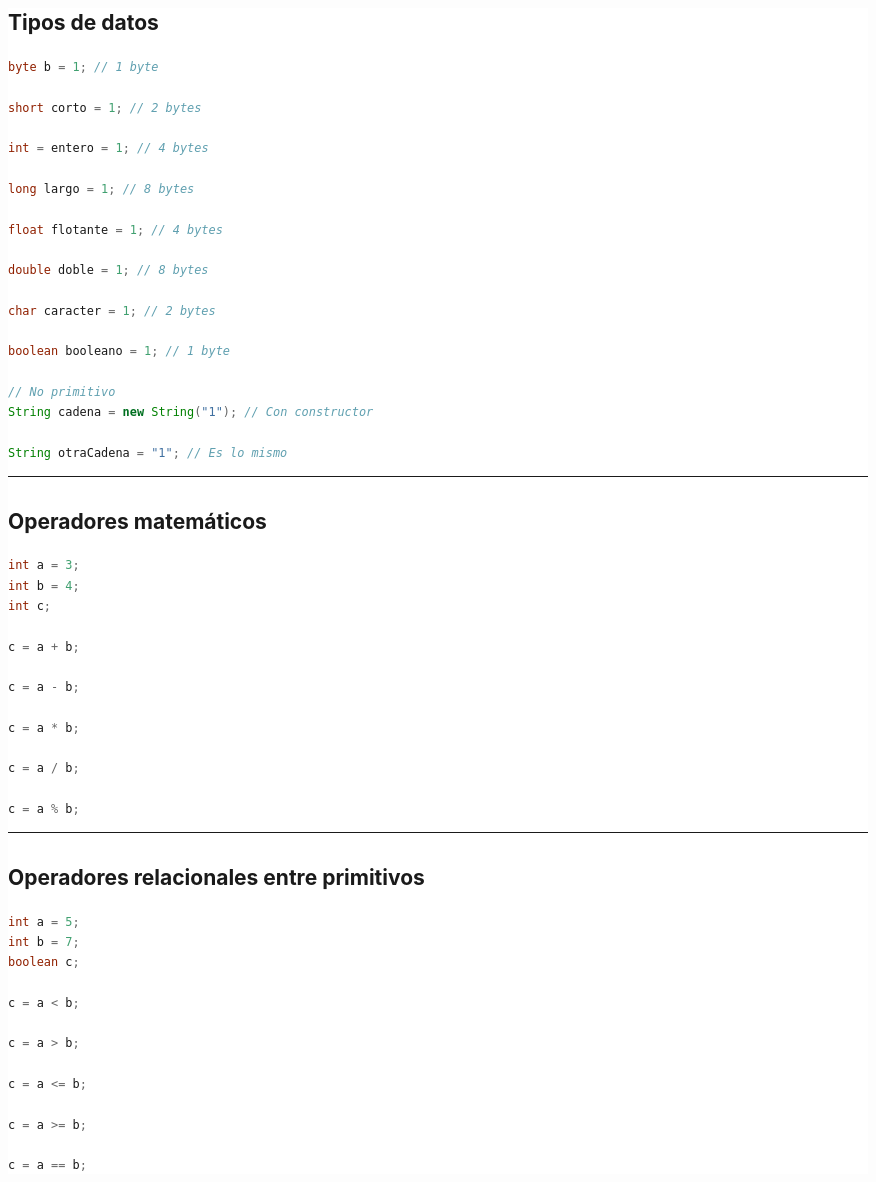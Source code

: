 
## Tipos de datos

```java
byte b = 1; // 1 byte

short corto = 1; // 2 bytes

int = entero = 1; // 4 bytes

long largo = 1; // 8 bytes

float flotante = 1; // 4 bytes

double doble = 1; // 8 bytes

char caracter = 1; // 2 bytes

boolean booleano = 1; // 1 byte

// No primitivo
String cadena = new String("1"); // Con constructor

String otraCadena = "1"; // Es lo mismo
```

---

## Operadores matemáticos

```java
int a = 3;
int b = 4;
int c;

c = a + b;

c = a - b;

c = a * b;

c = a / b;

c = a % b;
```

---

## Operadores relacionales entre primitivos

```java
int a = 5;
int b = 7;
boolean c;

c = a < b;

c = a > b;

c = a <= b;

c = a >= b;

c = a == b;
```